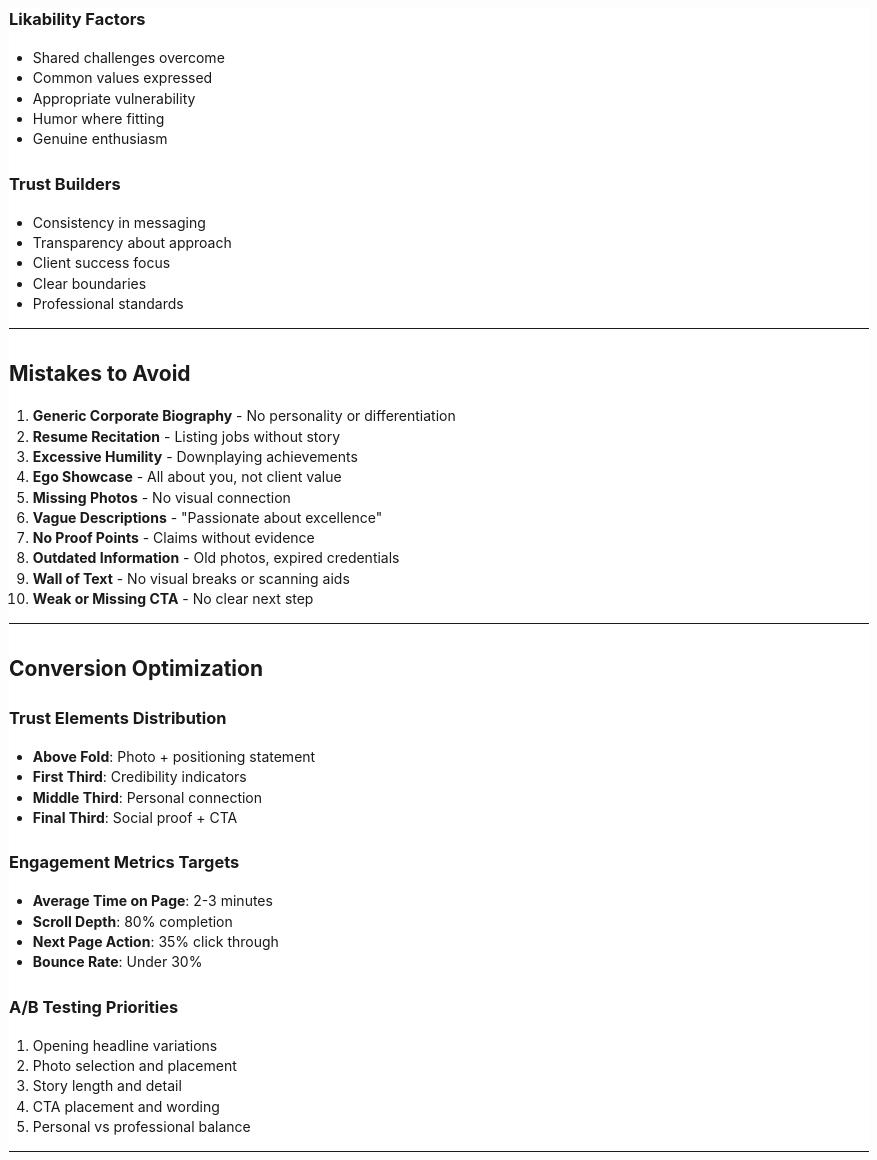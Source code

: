 ### Likability Factors
- Shared challenges overcome
- Common values expressed
- Appropriate vulnerability
- Humor where fitting
- Genuine enthusiasm

### Trust Builders
- Consistency in messaging
- Transparency about approach
- Client success focus
- Clear boundaries
- Professional standards

---

## Mistakes to Avoid

1. **Generic Corporate Biography** - No personality or differentiation
2. **Resume Recitation** - Listing jobs without story
3. **Excessive Humility** - Downplaying achievements
4. **Ego Showcase** - All about you, not client value
5. **Missing Photos** - No visual connection
6. **Vague Descriptions** - "Passionate about excellence"
7. **No Proof Points** - Claims without evidence
8. **Outdated Information** - Old photos, expired credentials
9. **Wall of Text** - No visual breaks or scanning aids
10. **Weak or Missing CTA** - No clear next step

---

## Conversion Optimization

### Trust Elements Distribution
- **Above Fold**: Photo + positioning statement
- **First Third**: Credibility indicators
- **Middle Third**: Personal connection
- **Final Third**: Social proof + CTA

### Engagement Metrics Targets
- **Average Time on Page**: 2-3 minutes
- **Scroll Depth**: 80% completion
- **Next Page Action**: 35% click through
- **Bounce Rate**: Under 30%

### A/B Testing Priorities
1. Opening headline variations
2. Photo selection and placement
3. Story length and detail
4. CTA placement and wording
5. Personal vs professional balance

---